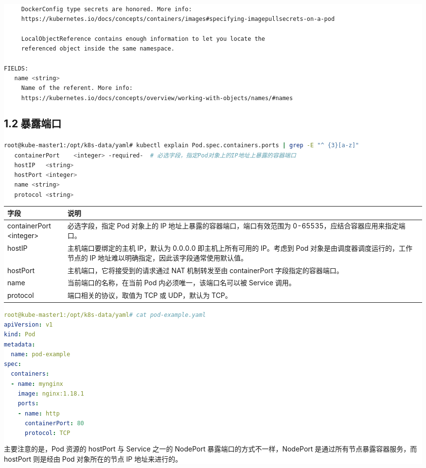 ```bash
     DockerConfig type secrets are honored. More info:
     https://kubernetes.io/docs/concepts/containers/images#specifying-imagepullsecrets-on-a-pod

     LocalObjectReference contains enough information to let you locate the
     referenced object inside the same namespace.

FIELDS:
   name	<string>
     Name of the referent. More info:
     https://kubernetes.io/docs/concepts/overview/working-with-objects/names/#names
```

## 1.2 暴露端口

```bash
root@kube-master1:/opt/k8s-data/yaml# kubectl explain Pod.spec.containers.ports | grep -E "^ {3}[a-z]"
   containerPort	<integer> -required-  # 必选字段，指定Pod对象上的IP地址上暴露的容器端口
   hostIP	<string>
   hostPort	<integer>
   name	<string>
   protocol	<string>
```

| 字段                     | 说明                                                                                                                                                           |
| :----------------------- | :------------------------------------------------------------------------------------------------------------------------------------------------------------- |
| containerPort \<integer> | 必选字段，指定 Pod 对象上的 IP 地址上暴露的容器端口，端口有效范围为 0-65535，应结合容器应用来指定端口。                                                        |
| hostIP <string>          | 主机端口要绑定的主机 IP，默认为 0.0.0.0 即主机上所有可用的 IP。考虑到 Pod 对象是由调度器调度运行的，工作节点的 IP 地址难以明确指定，因此该字段通常使用默认值。 |
| hostPort <integer>       | 主机端口，它将接受到的请求通过 NAT 机制转发至由 containerPort 字段指定的容器端口。                                                                             |
| name <string>            | 当前端口的名称，在当前 Pod 内必须唯一，该端口名可以被 Service 调用。                                                                                           |
| protocol <string>        | 端口相关的协议，取值为 TCP 或 UDP，默认为 TCP。                                                                                                                |

```yaml
root@kube-master1:/opt/k8s-data/yaml# cat pod-example.yaml
apiVersion: v1
kind: Pod
metadata:
  name: pod-example
spec:
  containers:
  - name: mynginx
    image: nginx:1.18.1
    ports:
    - name: http
      containerPort: 80
      protocol: TCP
```

主要注意的是，Pod 资源的 hostPort 与 Service 之一的 NodePort 暴露端口的方式不一样，NodePort
是通过所有节点暴露容器服务，而 hostPort 则是经由 Pod 对象所在的节点 IP 地址来进行的。
